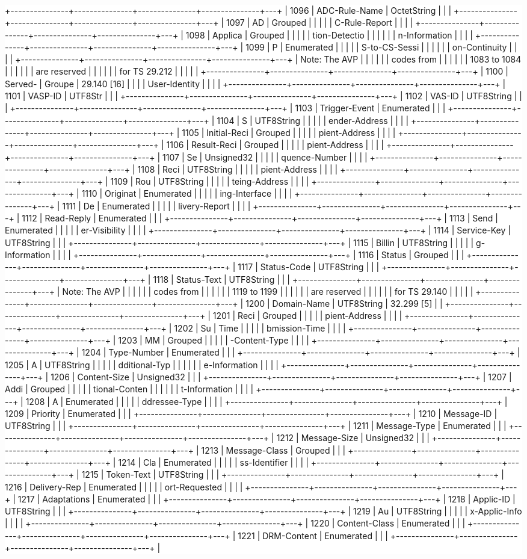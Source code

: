 +---------------+---------------+---------------+---------------+---+ | 1096 | ADC-Rule-Name | OctetString | | | +---------------+---------------+---------------+---------------+---+ | 1097 | AD | Grouped | | | | | C-Rule-Report | | | | +---------------+---------------+---------------+---------------+---+ | 1098 | Applica | Grouped | | | | | tion-Detectio | | | | | | n-Information | | | | +---------------+---------------+---------------+---------------+---+ | 1099 | P | Enumerated | | | | | S-to-CS-Sessi | | | | | | on-Continuity | | | | +---------------+---------------+---------------+---------------+---+ | Note: The AVP | | | | | | codes from | | | | | | 1083 to 1084 | | | | | | are reserved | | | | | | for TS 29.212 | | | | | +---------------+---------------+---------------+---------------+---+ | 1100 | Served- | Groupe | 29.140 [16] | | | | User-Identity | | | | +---------------+---------------+---------------+---------------+---+ | 1101 | VASP-ID | UTF8Str | | | +---------------+---------------+---------------+---------------+---+ | 1102 | VAS-ID | UTF8String | | | +---------------+---------------+---------------+---------------+---+ | 1103 | Trigger-Event | Enumerated | | | +---------------+---------------+---------------+---------------+---+ | 1104 | S | UTF8String | | | | | ender-Address | | | | +---------------+---------------+---------------+---------------+---+ | 1105 | Initial-Reci | Grouped | | | | | pient-Address | | | | +---------------+---------------+---------------+---------------+---+ | 1106 | Result-Reci | Grouped | | | | | pient-Address | | | | +---------------+---------------+---------------+---------------+---+ | 1107 | Se | Unsigned32 | | | | | quence-Number | | | | +---------------+---------------+---------------+---------------+---+ | 1108 | Reci | UTF8String | | | | | pient-Address | | | | +---------------+---------------+---------------+---------------+---+ | 1109 | Rou | UTF8String | | | | | teing-Address | | | | +---------------+---------------+---------------+---------------+---+ | 1110 | Originat | Enumerated | | | | | ing-Interface | | | | +---------------+---------------+---------------+---------------+---+ | 1111 | De | Enumerated | | | | | livery-Report | | | | +---------------+---------------+---------------+---------------+---+ | 1112 | Read-Reply | Enumerated | | | +---------------+---------------+---------------+---------------+---+ | 1113 | Send | Enumerated | | | | | er-Visibility | | | | +---------------+---------------+---------------+---------------+---+ | 1114 | Service-Key | UTF8String | | | +---------------+---------------+---------------+---------------+---+ | 1115 | Billin | UTF8String | | | | | g-Information | | | | +---------------+---------------+---------------+---------------+---+ | 1116 | Status | Grouped | | | +---------------+---------------+---------------+---------------+---+ | 1117 | Status-Code | UTF8String | | | +---------------+---------------+---------------+---------------+---+ | 1118 | Status-Text | UTF8String | | | +---------------+---------------+---------------+---------------+---+ | Note: The AVP | | | | | | codes from | | | | | | 1119 to 1199 | | | | | | are reserved | | | | | | for TS 29.140 | | | | | +---------------+---------------+---------------+---------------+---+ | 1200 | Domain-Name | UTF8String | 32.299 [5] | | +---------------+---------------+---------------+---------------+---+ | 1201 | Reci | Grouped | | | | | pient-Address | | | | +---------------+---------------+---------------+---------------+---+ | 1202 | Su | Time | | | | | bmission-Time | | | | +---------------+---------------+---------------+---------------+---+ | 1203 | MM | Grouped | | | | | -Content-Type | | | | +---------------+---------------+---------------+---------------+---+ | 1204 | Type-Number | Enumerated | | | +---------------+---------------+---------------+---------------+---+ | 1205 | A | UTF8String | | | | | dditional-Typ | | | | | | e-Information | | | | +---------------+---------------+---------------+---------------+---+ | 1206 | Content-Size | Unsigned32 | | | +---------------+---------------+---------------+---------------+---+ | 1207 | Addi | Grouped | | | | | tional-Conten | | | | | | t-Information | | | | +---------------+---------------+---------------+---------------+---+ | 1208 | A | Enumerated | | | | | ddressee-Type | | | | +---------------+---------------+---------------+---------------+---+ | 1209 | Priority | Enumerated | | | +---------------+---------------+---------------+---------------+---+ | 1210 | Message-ID | UTF8String | | | +---------------+---------------+---------------+---------------+---+ | 1211 | Message-Type | Enumerated | | | +---------------+---------------+---------------+---------------+---+ | 1212 | Message-Size | Unsigned32 | | | +---------------+---------------+---------------+---------------+---+ | 1213 | Message-Class | Grouped | | | +---------------+---------------+---------------+---------------+---+ | 1214 | Cla | Enumerated | | | | | ss-Identifier | | | | +---------------+---------------+---------------+---------------+---+ | 1215 | Token-Text | UTF8String | | | +---------------+---------------+---------------+---------------+---+ | 1216 | Delivery-Rep | Enumerated | | | | | ort-Requested | | | | +---------------+---------------+---------------+---------------+---+ | 1217 | Adaptations | Enumerated | | | +---------------+---------------+---------------+---------------+---+ | 1218 | Applic-ID | UTF8String | | | +---------------+---------------+---------------+---------------+---+ | 1219 | Au | UTF8String | | | | | x-Applic-Info | | | | +---------------+---------------+---------------+---------------+---+ | 1220 | Content-Class | Enumerated | | | +---------------+---------------+---------------+---------------+---+ | 1221 | DRM-Content | Enumerated | | | +---------------+---------------+---------------+---------------+---+ |